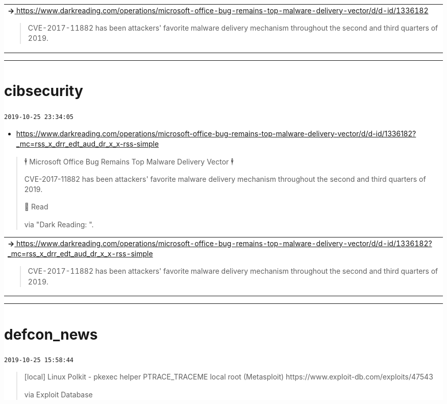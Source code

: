 <table><tr><td><b>→</b><a href="https://www.darkreading.com/operations/microsoft-office-bug-remains-top-malware-delivery-vector/d/d-id/1336182">
https://www.darkreading.com/operations/microsoft-office-bug-remains-top-malware-delivery-vector/d/d-id/1336182
</a>
<blockquote>
CVE-2017-11882 has been attackers' favorite malware delivery mechanism throughout the second and third quarters of 2019.
</blockquote>
</td></tr></table>

---

# cibsecurity
`2019-10-25 23:34:05`

* https://www.darkreading.com/operations/microsoft-office-bug-remains-top-malware-delivery-vector/d/d-id/1336182?_mc=rss_x_drr_edt_aud_dr_x_x-rss-simple

<blockquote>
🕴 Microsoft Office Bug Remains Top Malware Delivery Vector 🕴

CVE-2017-11882 has been attackers' favorite malware delivery mechanism throughout the second and third quarters of 2019.

📖 Read

via &quot;Dark Reading: &quot;.
</blockquote>

<table><tr><td><b>→</b><a href="https://www.darkreading.com/operations/microsoft-office-bug-remains-top-malware-delivery-vector/d/d-id/1336182?_mc=rss_x_drr_edt_aud_dr_x_x-rss-simple">
https://www.darkreading.com/operations/microsoft-office-bug-remains-top-malware-delivery-vector/d/d-id/1336182?_mc=rss_x_drr_edt_aud_dr_x_x-rss-simple
</a>
<blockquote>
CVE-2017-11882 has been attackers' favorite malware delivery mechanism throughout the second and third quarters of 2019.
</blockquote>
</td></tr></table>

---

# defcon_news
`2019-10-25 15:58:44`

<blockquote>
[local] Linux Polkit - pkexec helper PTRACE_TRACEME local root (Metasploit)
https://www.exploit-db.com/exploits/47543

via Exploit Database
</blockquote>
